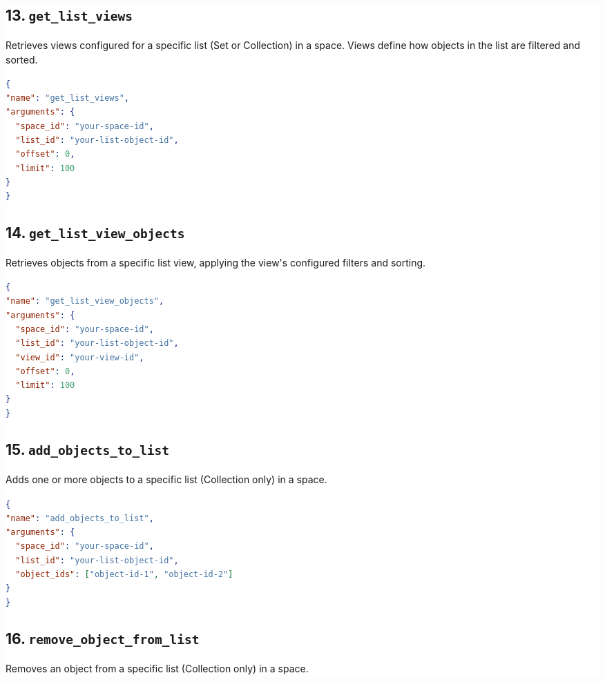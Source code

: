 ## 13. `get_list_views`

Retrieves views configured for a specific list (Set or Collection) in a space. Views define how objects in the list are filtered and sorted.

```json
{
"name": "get_list_views",
"arguments": {
  "space_id": "your-space-id",
  "list_id": "your-list-object-id",
  "offset": 0,
  "limit": 100
}
}
```

## 14. `get_list_view_objects`

Retrieves objects from a specific list view, applying the view's configured filters and sorting.

```json
{
"name": "get_list_view_objects",
"arguments": {
  "space_id": "your-space-id",
  "list_id": "your-list-object-id",
  "view_id": "your-view-id",
  "offset": 0,
  "limit": 100
}
}
```

## 15. `add_objects_to_list`

Adds one or more objects to a specific list (Collection only) in a space.

```json
{
"name": "add_objects_to_list",
"arguments": {
  "space_id": "your-space-id",
  "list_id": "your-list-object-id",
  "object_ids": ["object-id-1", "object-id-2"]
}
}
```

## 16. `remove_object_from_list`

Removes an object from a specific list (Collection only) in a space.
